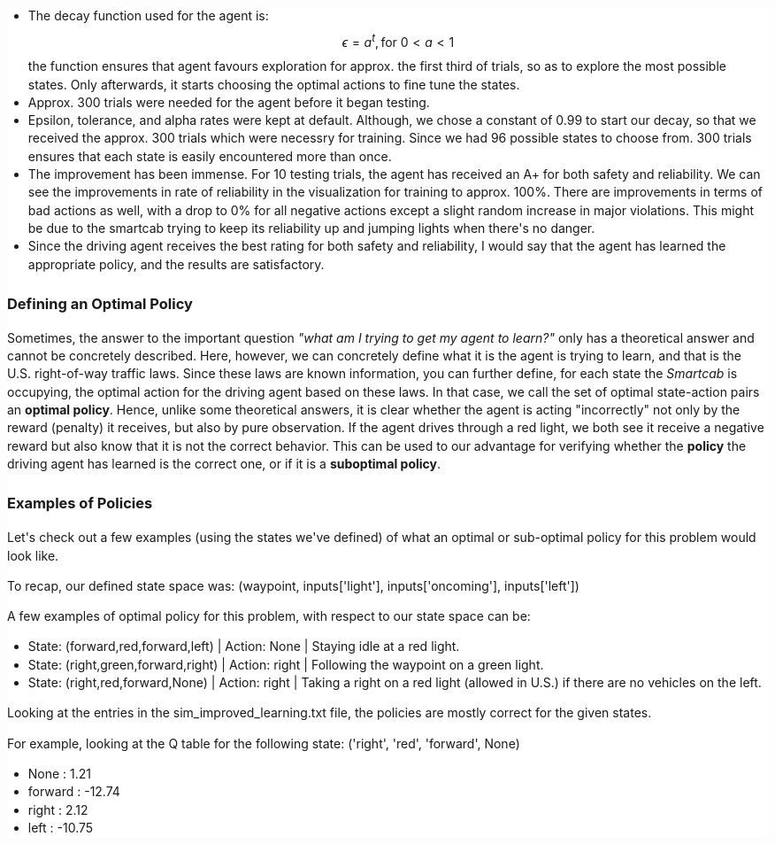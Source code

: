 - The decay function used for the agent is:  $$ \epsilon = a^t, \textrm{for } 0 < a < 1 $$
the function ensures that agent favours exploration for approx. the first third of trials, so as to explore the most possible states. Only afterwards, it starts choosing the optimal actions to fine tune the states.
- Approx. 300 trials were needed for the agent before it began testing.
- Epsilon, tolerance, and alpha rates were kept at default. Although, we chose a constant of 0.99 to start our decay, so that we received the approx. 300 trials which were necessry for training. Since we had 96 possible states to choose from. 300 trials ensures that each state is easily encountered more than once.
- The improvement has been immense. For 10 testing trials, the agent has received an A+ for both safety and reliability. We can see the improvements in rate of reliability in the visualization for training to approx. 100%. There are improvements in terms of bad actions as well, with a drop to 0% for all negative actions except a slight random increase in major violations. This might be due to the smartcab trying to keep its reliability up and jumping lights when there's no danger.
- Since the driving agent receives the best rating for both safety and reliability, I would say that the agent has learned the appropriate policy, and the results are satisfactory.

### Defining an Optimal Policy

Sometimes, the answer to the important question *"what am I trying to get my agent to learn?"* only has a theoretical answer and cannot be concretely described. Here, however, we can concretely define what it is the agent is trying to learn, and that is the U.S. right-of-way traffic laws. Since these laws are known information, you can further define, for each state the *Smartcab* is occupying, the optimal action for the driving agent based on these laws. In that case, we call the set of optimal state-action pairs an **optimal policy**. Hence, unlike some theoretical answers, it is clear whether the agent is acting "incorrectly" not only by the reward (penalty) it receives, but also by pure observation. If the agent drives through a red light, we both see it receive a negative reward but also know that it is not the correct behavior. This can be used to our advantage for verifying whether the **policy** the driving agent has learned is the correct one, or if it is a **suboptimal policy**.

### Examples of Policies

Let's check out a few examples (using the states we've defined) of what an optimal or sub-optimal policy for this problem would look like.

To recap, our defined state space was: (waypoint, inputs['light'], inputs['oncoming'], inputs['left'])

A few examples of optimal policy for this problem, with respect to our state space can be:

- State: (forward,red,forward,left)   | Action: None  | Staying idle at a red light.
- State: (right,green,forward,right)  | Action: right | Following the waypoint on a green light.
- State: (right,red,forward,None)     | Action: right | Taking a right on a red light (allowed in U.S.) if there are no vehicles on the left.

Looking at the entries in the sim_improved_learning.txt file, the policies are mostly correct for the given states.

For example, looking at the Q table for the following state: ('right', 'red', 'forward', None)
- None : 1.21
- forward : -12.74
- right : 2.12
- left : -10.75
